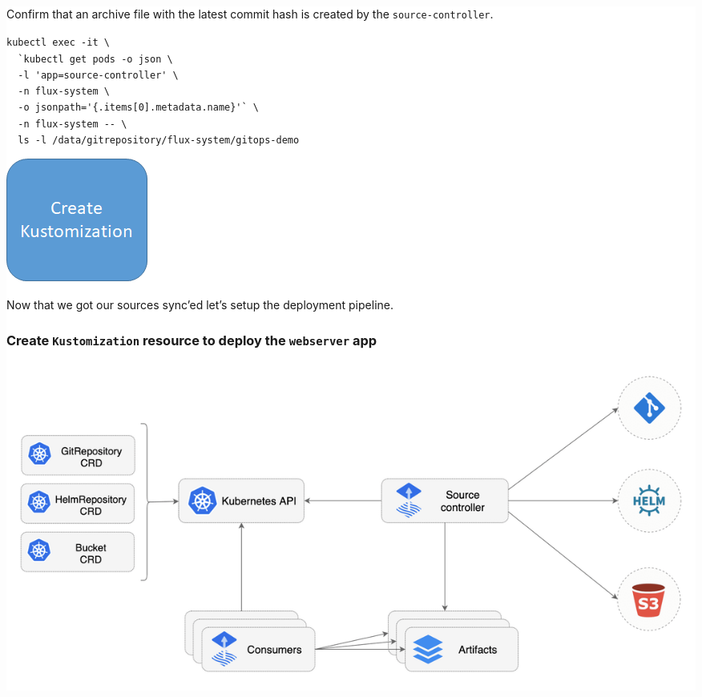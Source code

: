 Confirm that an archive file with the latest commit hash is created by the `source-controller`.

```
kubectl exec -it \
  `kubectl get pods -o json \
  -l 'app=source-controller' \
  -n flux-system \
  -o jsonpath='{.items[0].metadata.name}'` \
  -n flux-system -- \
  ls -l /data/gitrepository/flux-system/gitops-demo
```

![README-7fa705cd](images/README-7fa705cd.png)

Now that we got our sources sync’ed let’s setup the deployment pipeline.

### Create `Kustomization` resource to deploy the `webserver` app

![README-77f9756a](images/README-77f9756a.png)
